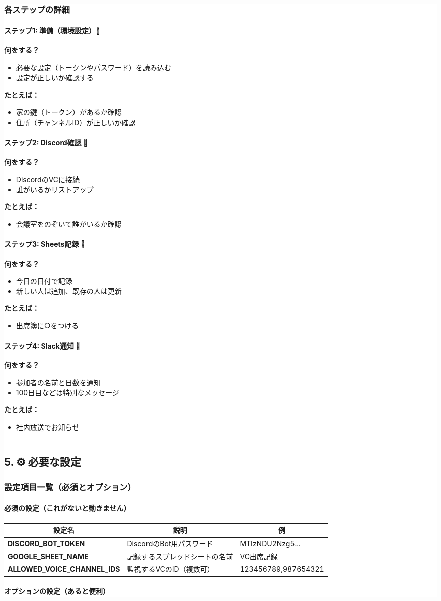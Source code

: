 ### 各ステップの詳細

#### ステップ1: 準備（環境設定）🔧
**何をする？**
- 必要な設定（トークンやパスワード）を読み込む
- 設定が正しいか確認する

**たとえば：**
- 家の鍵（トークン）があるか確認
- 住所（チャンネルID）が正しいか確認

#### ステップ2: Discord確認 👀
**何をする？**
- DiscordのVCに接続
- 誰がいるかリストアップ

**たとえば：**
- 会議室をのぞいて誰がいるか確認

#### ステップ3: Sheets記録 📝
**何をする？**
- 今日の日付で記録
- 新しい人は追加、既存の人は更新

**たとえば：**
- 出席簿に○をつける

#### ステップ4: Slack通知 📢
**何をする？**
- 参加者の名前と日数を通知
- 100日目などは特別なメッセージ

**たとえば：**
- 社内放送でお知らせ

---

## 5. ⚙️ 必要な設定

### 設定項目一覧（必須とオプション）

#### 必須の設定（これがないと動きません）

| 設定名 | 説明 | 例 |
|--------|------|-----|
| **DISCORD_BOT_TOKEN** | DiscordのBot用パスワード | MTIzNDU2Nzg5... |
| **GOOGLE_SHEET_NAME** | 記録するスプレッドシートの名前 | VC出席記録 |
| **ALLOWED_VOICE_CHANNEL_IDS** | 監視するVCのID（複数可） | 123456789,987654321 |

#### オプションの設定（あると便利）
